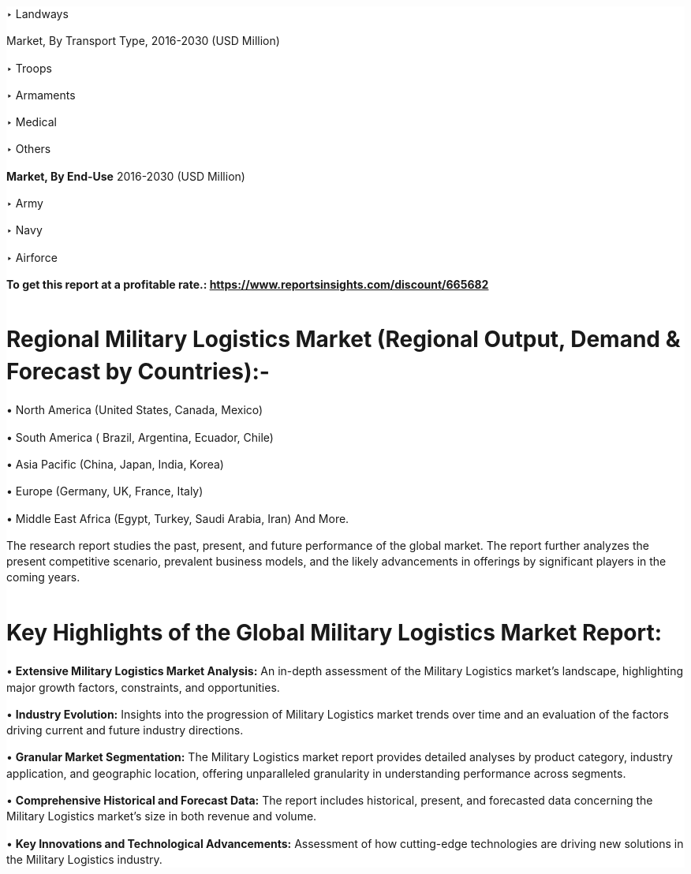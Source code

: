 ‣ Landways


Market, By Transport Type, 2016-2030 (USD Million)

‣ Troops

‣ Armaments

‣ Medical

‣ Others

<Strong>Market, By End-Use</Strong> 2016-2030 (USD Million)

‣ Army

‣ Navy

‣ Airforce

<strong>To get this report at a profitable rate.: <a href=https://www.reportsinsights.com/discount/665682>https://www.reportsinsights.com/discount/665682</a></strong></font>

# <strong>Regional Military Logistics Market (Regional Output, Demand &amp; Forecast by Countries):-</strong>

• North America (United States, Canada, Mexico)

• South America ( Brazil, Argentina, Ecuador, Chile)

• Asia Pacific (China, Japan, India, Korea)

• Europe (Germany, UK, France, Italy)

• Middle East Africa (Egypt, Turkey, Saudi Arabia, Iran) And More.

The research report studies the past, present, and future performance of the global market. The report further analyzes the present competitive scenario, prevalent business models, and the likely advancements in offerings by significant players in the coming years.

# <strong>Key Highlights of the Global Military Logistics Market Report:</strong>

• <strong>Extensive Military Logistics Market Analysis:</strong> An in-depth assessment of the Military Logistics market’s landscape, highlighting major growth factors, constraints, and opportunities.

• <strong>Industry Evolution:</strong> Insights into the progression of Military Logistics market trends over time and an evaluation of the factors driving current and future industry directions.

• <strong>Granular Market Segmentation:</strong> The Military Logistics market report provides detailed analyses by product category, industry application, and geographic location, offering unparalleled granularity in understanding performance across segments.

• <strong>Comprehensive Historical and Forecast Data:</strong> The report includes historical, present, and forecasted data concerning the Military Logistics market’s size in both revenue and volume.

• <strong>Key Innovations and Technological Advancements:</strong> Assessment of how cutting-edge technologies are driving new solutions in the Military Logistics industry.
